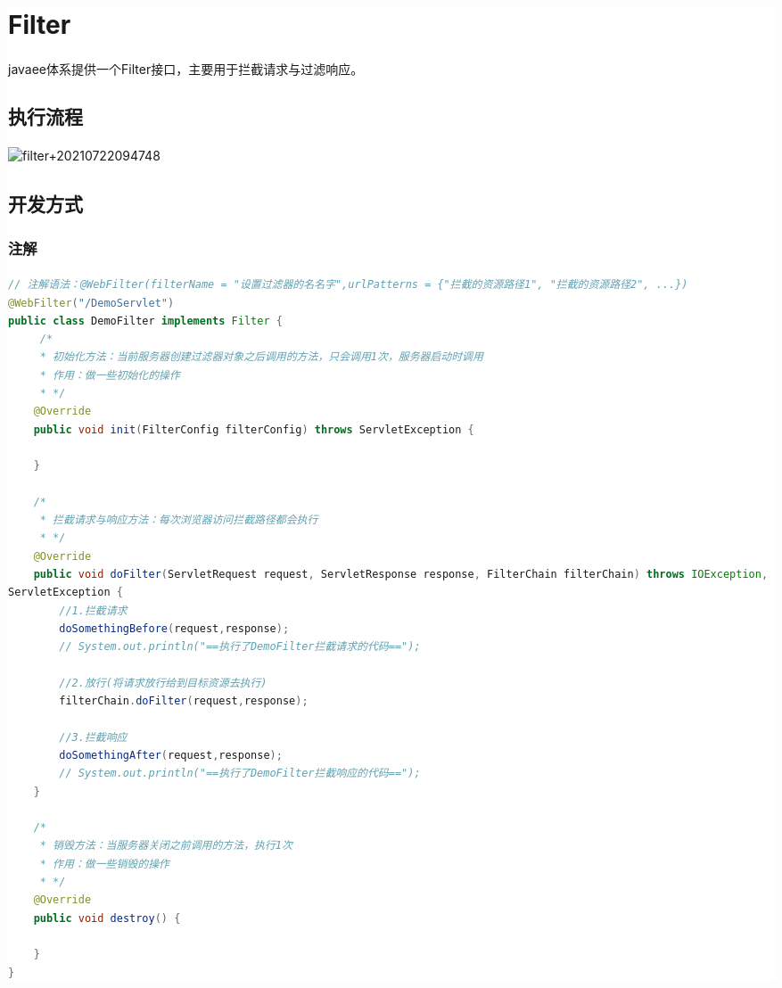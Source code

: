 # Filter
javaee体系提供一个Filter接口，主要用于拦截请求与过滤响应。

## 执行流程
![filter+20210722094748](https://raw.githubusercontent.com/loli0con/picgo/master/images/filter%2B20210722094748.png%2B2021-07-22-09-47-50)

## 开发方式
### 注解
```java
// 注解语法：@WebFilter(filterName = "设置过滤器的名名字",urlPatterns = {"拦截的资源路径1", "拦截的资源路径2", ...})
@WebFilter("/DemoServlet")
public class DemoFilter implements Filter {
     /*
     * 初始化方法：当前服务器创建过滤器对象之后调用的方法，只会调用1次，服务器启动时调用
     * 作用：做一些初始化的操作
     * */
    @Override
    public void init(FilterConfig filterConfig) throws ServletException {

    }

    /*
     * 拦截请求与响应方法：每次浏览器访问拦截路径都会执行
     * */
    @Override
    public void doFilter(ServletRequest request, ServletResponse response, FilterChain filterChain) throws IOException, ServletException {
        //1.拦截请求
        doSomethingBefore(request,response);
        // System.out.println("==执行了DemoFilter拦截请求的代码==");

        //2.放行(将请求放行给到目标资源去执行)
        filterChain.doFilter(request,response);

        //3.拦截响应
        doSomethingAfter(request,response);
        // System.out.println("==执行了DemoFilter拦截响应的代码==");
    }

    /*
     * 销毁方法：当服务器关闭之前调用的方法，执行1次
     * 作用：做一些销毁的操作
     * */
    @Override
    public void destroy() {

    }
}
```

